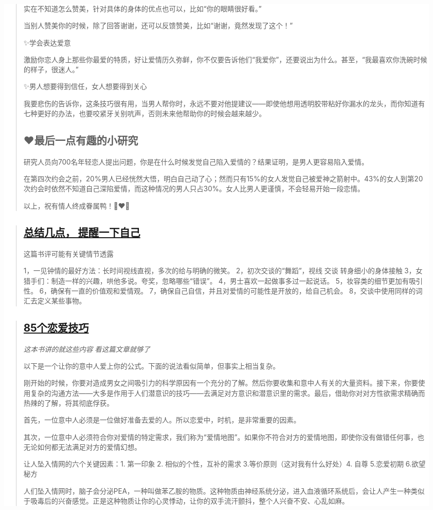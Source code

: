 >
> 实在不知道怎么赞美，针对具体的身体的优点也可以，比如“你的眼睛很好看。”
>
> 当别人赞美你的时候，除了回答谢谢，还可以反馈赞美，比如“谢谢，竟然发现了这个！”
>
> 
>
> ✨学会表达爱意
>
> 激励你恋人身上那些你最爱的特质，好让爱情历久弥鲜，你不仅要告诉他们“我爱你”，还要说出为什么。甚至，“我最喜欢你洗碗时候的样子，很迷人。”
>
> 
>
> ✨男人想要得到信任，女人想要得到关心
>
> 我要悲伤的告诉你，这条技巧很有用，当男人帮你时，永远不要对他提建议——即使他想用透明胶带粘好你漏水的龙头，而你知道有七种更好的办法，也要咬紧牙关别吭声，否则未来他帮助你的时候会越来越少。
>
> 
>
> ## ❤️最后一点有趣的小研究
>
> 研究人员向700名年轻恋人提出问题，你是在什么时候发觉自己陷入爱情的？结果证明，是男人更容易陷入爱情。
>
> 在第四次约会之前，20%男人已经恍然大悟，明白自己动了心；然而只有15%的女人发觉自己被爱神之箭射中。43%的女人到第20次约会时依然不知道自己深陷爱情，而这种情况的男人只占30%。女人比男人更谨慎，不会轻易开始一段恋情。
>
> 
>
> 以上，祝有情人终成眷属鸭！👨❤️👨

> ## [总结几点， 提醒一下自己](https://book.douban.com/review/5460444/)
>
> 这篇书评可能有关键情节透露
>
> 1，一见钟情的最好方法：长时间视线直视，多次的给与明确的微笑。
> 2，初次交谈的“舞蹈”，视线 交谈 转身细小的身体接触
> 3，女猎手们：制造一样的兴趣，哄他多说。夸奖，忽略哪些“错误”。
> 4，男士喜欢一起做事多过一起说话。
> 5，妆容类的细节更加有吸引性。
> 6，确保有一直的价值观和爱情观。
> 7，确保自己自信，并且对爱情的可能性是开放的，给自己机会。
> 8，交谈中使用同样的词汇去定义某些事物。



> ## [85个恋爱技巧](https://book.douban.com/review/9052126/)
>
> *这本书讲的就这些内容 看这篇文章就够了*
>
> 以下是一个让你的意中人爱上你的公式。下面的说法看似简单，但事实上相当复杂。
>
> 刚开始的时候，你要对造成男女之间吸引力的科学原因有一个充分的了解。然后你要收集和意中人有关的大量资料。接下来，你要使用复杂的沟通方法——大多是作用于人们潜意识的技巧——去满足对方意识和潜意识里的需求。最后，借助你对对方性欲需求精确而热辣的了解，将其彻底俘获。
>
> 首先，一位意中人必须是一位做好准备去爱的人。所以恋爱中，时机，是非常重要的因素。
>
> 其次，一位意中人必须符合你对爱情的特定需求，我们称为“爱情地图”。如果你不符合对方的爱情地图，即使你没有做错任何事，也无论如何都无法满足对方的爱情幻想。
>
> 让人坠入情网的六个关键因素：1. 第一印象 2. 相似的个性，互补的需求 3.等价原则（这对我有什么好处）4. 自尊 5.恋爱初期 6.欲望秘方
>
> 人们坠入情网时，脑子会分泌PEA，一种叫做苯乙胺的物质。这种物质由神经系统分泌，进入血液循环系统后，会让人产生一种类似于吸毒后的兴奋感觉。正是这种物质让你的心灵悸动，让你的双手流汗颤抖，整个人兴奋不安、心乱如麻。
>